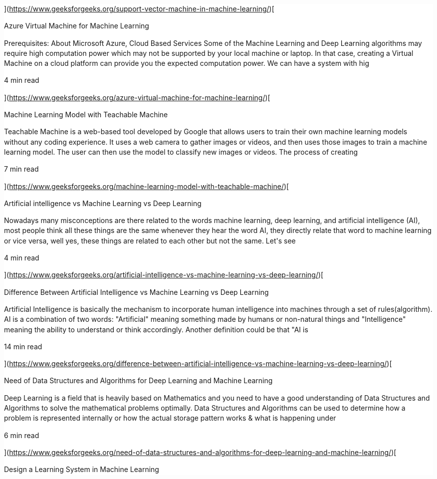 ](https://www.geeksforgeeks.org/support-vector-machine-in-machine-learning/)[

Azure Virtual Machine for Machine Learning

Prerequisites: About Microsoft Azure, Cloud Based Services Some of the Machine Learning and Deep Learning algorithms may require high computation power which may not be supported by your local machine or laptop. In that case, creating a Virtual Machine on a cloud platform can provide you the expected computation power. We can have a system with hig

4 min read

](https://www.geeksforgeeks.org/azure-virtual-machine-for-machine-learning/)[

Machine Learning Model with Teachable Machine

Teachable Machine is a web-based tool developed by Google that allows users to train their own machine learning models without any coding experience. It uses a web camera to gather images or videos, and then uses those images to train a machine learning model. The user can then use the model to classify new images or videos. The process of creating

7 min read

](https://www.geeksforgeeks.org/machine-learning-model-with-teachable-machine/)[

Artificial intelligence vs Machine Learning vs Deep Learning

Nowadays many misconceptions are there related to the words machine learning, deep learning, and artificial intelligence (AI), most people think all these things are the same whenever they hear the word AI, they directly relate that word to machine learning or vice versa, well yes, these things are related to each other but not the same. Let's see

4 min read

](https://www.geeksforgeeks.org/artificial-intelligence-vs-machine-learning-vs-deep-learning/)[

Difference Between Artificial Intelligence vs Machine Learning vs Deep Learning

Artificial Intelligence is basically the mechanism to incorporate human intelligence into machines through a set of rules(algorithm). AI is a combination of two words: "Artificial" meaning something made by humans or non-natural things and "Intelligence" meaning the ability to understand or think accordingly. Another definition could be that "AI is

14 min read

](https://www.geeksforgeeks.org/difference-between-artificial-intelligence-vs-machine-learning-vs-deep-learning/)[

Need of Data Structures and Algorithms for Deep Learning and Machine Learning

Deep Learning is a field that is heavily based on Mathematics and you need to have a good understanding of Data Structures and Algorithms to solve the mathematical problems optimally. Data Structures and Algorithms can be used to determine how a problem is represented internally or how the actual storage pattern works &amp; what is happening under

6 min read

](https://www.geeksforgeeks.org/need-of-data-structures-and-algorithms-for-deep-learning-and-machine-learning/)[

Design a Learning System in Machine Learning
